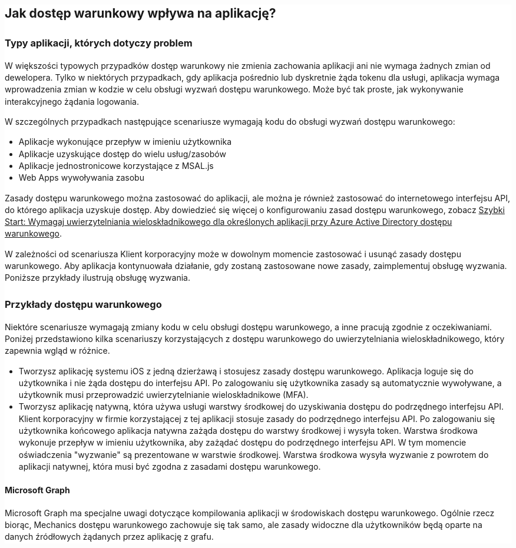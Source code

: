 ## <a name="how-does-conditional-access-impact-an-app"></a>Jak dostęp warunkowy wpływa na aplikację?

### <a name="app-types-impacted"></a>Typy aplikacji, których dotyczy problem

W większości typowych przypadków dostęp warunkowy nie zmienia zachowania aplikacji ani nie wymaga żadnych zmian od dewelopera. Tylko w niektórych przypadkach, gdy aplikacja pośrednio lub dyskretnie żąda tokenu dla usługi, aplikacja wymaga wprowadzenia zmian w kodzie w celu obsługi wyzwań dostępu warunkowego. Może być tak proste, jak wykonywanie interakcyjnego żądania logowania.

W szczególnych przypadkach następujące scenariusze wymagają kodu do obsługi wyzwań dostępu warunkowego:

* Aplikacje wykonujące przepływ w imieniu użytkownika
* Aplikacje uzyskujące dostęp do wielu usług/zasobów
* Aplikacje jednostronicowe korzystające z MSAL.js
* Web Apps wywoływania zasobu

Zasady dostępu warunkowego można zastosować do aplikacji, ale można je również zastosować do internetowego interfejsu API, do którego aplikacja uzyskuje dostęp. Aby dowiedzieć się więcej o konfigurowaniu zasad dostępu warunkowego, zobacz [Szybki Start: Wymagaj uwierzytelniania wieloskładnikowego dla określonych aplikacji przy Azure Active Directory dostępu warunkowego](../authentication/tutorial-enable-azure-mfa.md).

W zależności od scenariusza Klient korporacyjny może w dowolnym momencie zastosować i usunąć zasady dostępu warunkowego. Aby aplikacja kontynuowała działanie, gdy zostaną zastosowane nowe zasady, zaimplementuj obsługę wyzwania. Poniższe przykłady ilustrują obsługę wyzwania.

### <a name="conditional-access-examples"></a>Przykłady dostępu warunkowego

Niektóre scenariusze wymagają zmiany kodu w celu obsługi dostępu warunkowego, a inne pracują zgodnie z oczekiwaniami. Poniżej przedstawiono kilka scenariuszy korzystających z dostępu warunkowego do uwierzytelniania wieloskładnikowego, który zapewnia wgląd w różnice.

* Tworzysz aplikację systemu iOS z jedną dzierżawą i stosujesz zasady dostępu warunkowego. Aplikacja loguje się do użytkownika i nie żąda dostępu do interfejsu API. Po zalogowaniu się użytkownika zasady są automatycznie wywoływane, a użytkownik musi przeprowadzić uwierzytelnianie wieloskładnikowe (MFA).
* Tworzysz aplikację natywną, która używa usługi warstwy środkowej do uzyskiwania dostępu do podrzędnego interfejsu API. Klient korporacyjny w firmie korzystającej z tej aplikacji stosuje zasady do podrzędnego interfejsu API. Po zalogowaniu się użytkownika końcowego aplikacja natywna zażąda dostępu do warstwy środkowej i wysyła token. Warstwa środkowa wykonuje przepływ w imieniu użytkownika, aby zażądać dostępu do podrzędnego interfejsu API. W tym momencie oświadczenia "wyzwanie" są prezentowane w warstwie środkowej. Warstwa środkowa wysyła wyzwanie z powrotem do aplikacji natywnej, która musi być zgodna z zasadami dostępu warunkowego.

#### <a name="microsoft-graph"></a>Microsoft Graph

Microsoft Graph ma specjalne uwagi dotyczące kompilowania aplikacji w środowiskach dostępu warunkowego. Ogólnie rzecz biorąc, Mechanics dostępu warunkowego zachowuje się tak samo, ale zasady widoczne dla użytkowników będą oparte na danych źródłowych żądanych przez aplikację z grafu.
